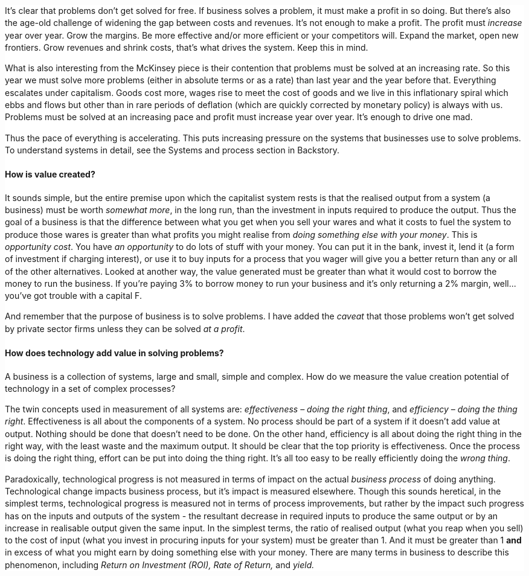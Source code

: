 It’s clear that problems don’t get solved for free. If business solves a problem, it must make a profit in so doing. But there’s also the age-old challenge of widening the gap between costs and revenues. It’s not enough to make a profit. The profit must *increase* year over year. Grow the margins. Be more effective and/or more efficient or your competitors will. Expand the market, open new frontiers. Grow revenues and shrink costs, that’s what drives the system. Keep this in mind.

What is also interesting from the McKinsey piece is their contention that problems must be solved at an increasing rate. So this year we must solve more problems (either in absolute terms or as a rate) than last year and the year before that. Everything escalates under capitalism. Goods cost more, wages rise to meet the cost of goods and we live in this inflationary spiral which ebbs and flows but other than in rare periods of deflation (which are quickly corrected by monetary policy) is always with us. Problems must be solved at an increasing pace and profit must increase year over year. It’s enough to drive one mad. 

Thus the pace of everything is accelerating. This puts increasing pressure on the systems that businesses use to solve problems. To understand systems in detail, see the Systems and process section in Backstory.

#### How is value created?

It sounds simple, but the entire premise upon which the capitalist system rests is that the realised output from a system (a business) must be worth *somewhat more*, in the long run, than the investment in inputs required to produce the output. Thus the goal of a business is that the difference between what you get when you sell your wares and what it costs to fuel the system to produce those wares is greater than what profits you might realise from *doing something else with your money*. This is *opportunity cost*. You have *an opportunity* to do lots of stuff with your money. You can put it in the bank, invest it, lend it (a form of investment if charging interest), or use it to buy inputs for a process that you wager will give you a better return than any or all of the other alternatives. Looked at another way, the value generated must be greater than what it would cost to borrow the money to run the business. If you’re paying 3% to borrow money to run your business and it’s only returning a 2% margin, well... you’ve got trouble with a capital F. 

And remember that the purpose of business is to solve problems. I have added the *caveat* that those problems won’t get solved by private sector firms unless they can be solved *at a profit*. 

#### How does technology add value in solving problems? 

A business is a collection of systems, large and small, simple and complex. How do we measure the value creation potential of technology in a set of complex processes? 
 
The twin concepts used in measurement of all systems are: *effectiveness – doing the right thing*, and *efficiency – doing the thing right*. Effectiveness is all about the components of a system. No process should be part of a system if it doesn’t add value at output. Nothing should be done that doesn’t need to be done. On the other hand, efficiency is all about doing the right thing in the right way, with the least waste and the maximum output. It should be clear that the top priority is effectiveness. Once the process is doing the right thing, effort can be put into doing the thing right. It’s all too easy to be really efficiently doing the *wrong thing*. 

Paradoxically, technological progress is not measured in terms of impact on the actual *business process* of doing anything. Technological change impacts business process, but it’s impact is measured elsewhere. Though this sounds heretical, in the simplest terms, technological progress is measured not in terms of process improvements, but rather by the impact such progress has on the inputs and outputs of the system - the resultant decrease in required inputs to produce the same output or by an increase in realisable output given the same input. In the simplest terms, the ratio of realised output (what you reap when you sell) to the cost of input (what you invest in procuring inputs for your system) must be greater than 1. And it must be greater than 1 **and** in excess of what you might earn by doing something else with your money. There are many terms in business to describe this phenomenon, including *Return on Investment (ROI), Rate of Return,* and *yield.* 
